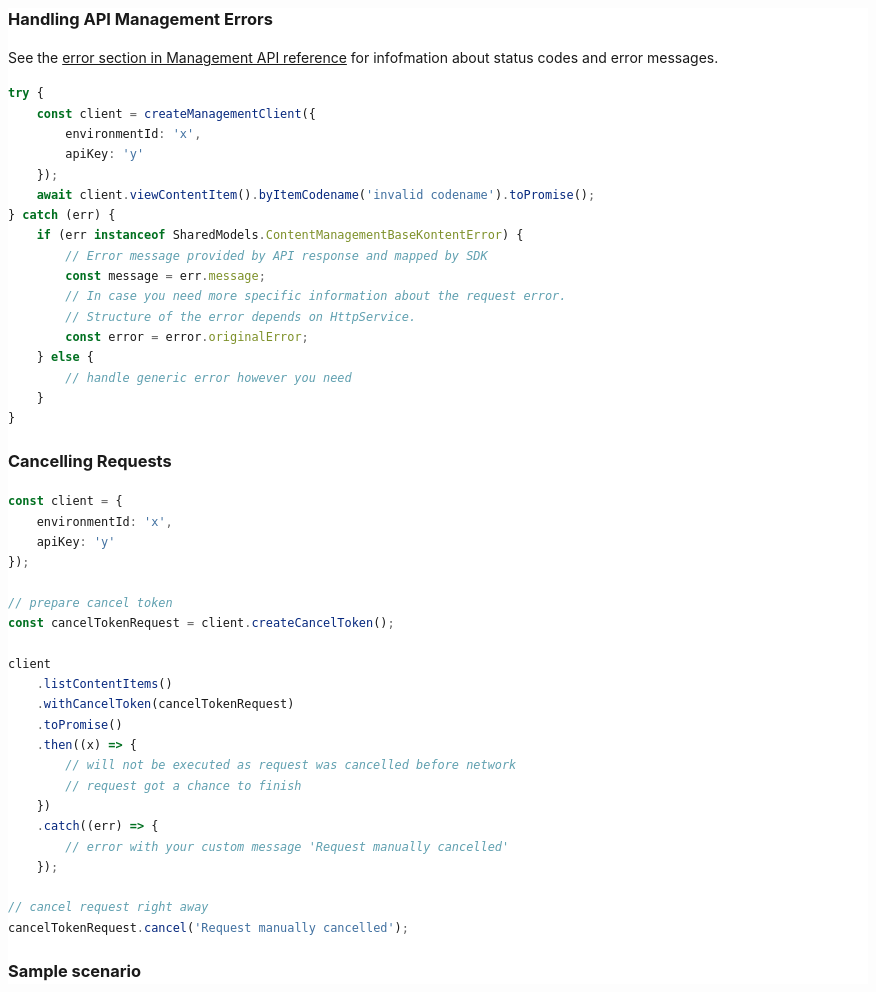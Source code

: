 ### Handling API Management Errors

See the [error section in Management API reference](https://kontent.ai/learn/reference/management-api-v2#section/Guidelines-on-handling-changes) for infofmation about status codes and error messages.

```typescript
try {
    const client = createManagementClient({
        environmentId: 'x',
        apiKey: 'y'
    });
    await client.viewContentItem().byItemCodename('invalid codename').toPromise();
} catch (err) {
    if (err instanceof SharedModels.ContentManagementBaseKontentError) {
        // Error message provided by API response and mapped by SDK
        const message = err.message;
        // In case you need more specific information about the request error.
        // Structure of the error depends on HttpService.
        const error = error.originalError;
    } else {
        // handle generic error however you need
    }
}
```

### Cancelling Requests

```typescript
const client = {
    environmentId: 'x',
    apiKey: 'y'
});

// prepare cancel token
const cancelTokenRequest = client.createCancelToken();

client
    .listContentItems()
    .withCancelToken(cancelTokenRequest)
    .toPromise()
    .then((x) => {
        // will not be executed as request was cancelled before network
        // request got a chance to finish
    })
    .catch((err) => {
        // error with your custom message 'Request manually cancelled'
    });

// cancel request right away
cancelTokenRequest.cancel('Request manually cancelled');
```

### Sample scenario
